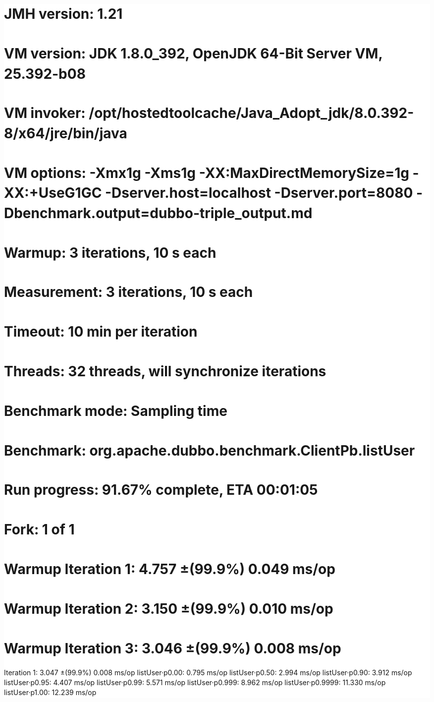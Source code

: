 
# JMH version: 1.21
# VM version: JDK 1.8.0_392, OpenJDK 64-Bit Server VM, 25.392-b08
# VM invoker: /opt/hostedtoolcache/Java_Adopt_jdk/8.0.392-8/x64/jre/bin/java
# VM options: -Xmx1g -Xms1g -XX:MaxDirectMemorySize=1g -XX:+UseG1GC -Dserver.host=localhost -Dserver.port=8080 -Dbenchmark.output=dubbo-triple_output.md
# Warmup: 3 iterations, 10 s each
# Measurement: 3 iterations, 10 s each
# Timeout: 10 min per iteration
# Threads: 32 threads, will synchronize iterations
# Benchmark mode: Sampling time
# Benchmark: org.apache.dubbo.benchmark.ClientPb.listUser

# Run progress: 91.67% complete, ETA 00:01:05
# Fork: 1 of 1
# Warmup Iteration   1: 4.757 ±(99.9%) 0.049 ms/op
# Warmup Iteration   2: 3.150 ±(99.9%) 0.010 ms/op
# Warmup Iteration   3: 3.046 ±(99.9%) 0.008 ms/op
Iteration   1: 3.047 ±(99.9%) 0.008 ms/op
                 listUser·p0.00:   0.795 ms/op
                 listUser·p0.50:   2.994 ms/op
                 listUser·p0.90:   3.912 ms/op
                 listUser·p0.95:   4.407 ms/op
                 listUser·p0.99:   5.571 ms/op
                 listUser·p0.999:  8.962 ms/op
                 listUser·p0.9999: 11.330 ms/op
                 listUser·p1.00:   12.239 ms/op
